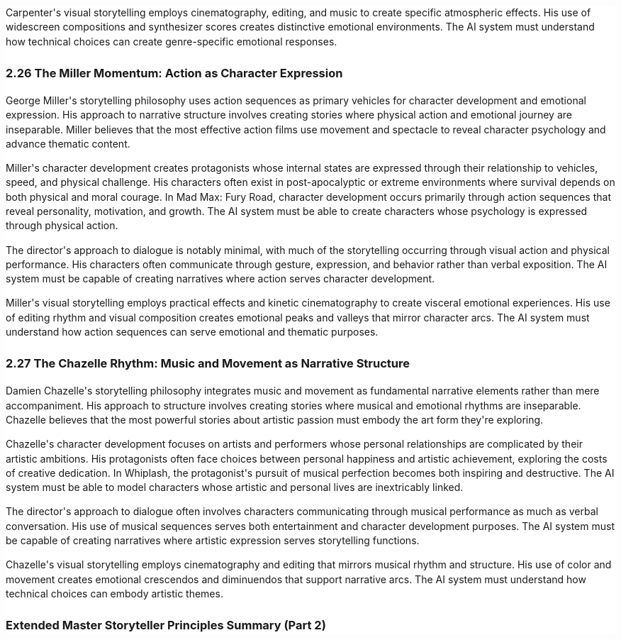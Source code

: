 Carpenter's visual storytelling employs cinematography, editing, and music to create specific atmospheric effects. His use of widescreen compositions and synthesizer scores creates distinctive emotional environments. The AI system must understand how technical choices can create genre-specific emotional responses.

### 2.26 The Miller Momentum: Action as Character Expression

George Miller's storytelling philosophy uses action sequences as primary vehicles for character development and emotional expression. His approach to narrative structure involves creating stories where physical action and emotional journey are inseparable. Miller believes that the most effective action films use movement and spectacle to reveal character psychology and advance thematic content.

Miller's character development creates protagonists whose internal states are expressed through their relationship to vehicles, speed, and physical challenge. His characters often exist in post-apocalyptic or extreme environments where survival depends on both physical and moral courage. In Mad Max: Fury Road, character development occurs primarily through action sequences that reveal personality, motivation, and growth. The AI system must be able to create characters whose psychology is expressed through physical action.

The director's approach to dialogue is notably minimal, with much of the storytelling occurring through visual action and physical performance. His characters often communicate through gesture, expression, and behavior rather than verbal exposition. The AI system must be capable of creating narratives where action serves character development.

Miller's visual storytelling employs practical effects and kinetic cinematography to create visceral emotional experiences. His use of editing rhythm and visual composition creates emotional peaks and valleys that mirror character arcs. The AI system must understand how action sequences can serve emotional and thematic purposes.

### 2.27 The Chazelle Rhythm: Music and Movement as Narrative Structure

Damien Chazelle's storytelling philosophy integrates music and movement as fundamental narrative elements rather than mere accompaniment. His approach to structure involves creating stories where musical and emotional rhythms are inseparable. Chazelle believes that the most powerful stories about artistic passion must embody the art form they're exploring.

Chazelle's character development focuses on artists and performers whose personal relationships are complicated by their artistic ambitions. His protagonists often face choices between personal happiness and artistic achievement, exploring the costs of creative dedication. In Whiplash, the protagonist's pursuit of musical perfection becomes both inspiring and destructive. The AI system must be able to model characters whose artistic and personal lives are inextricably linked.

The director's approach to dialogue often involves characters communicating through musical performance as much as verbal conversation. His use of musical sequences serves both entertainment and character development purposes. The AI system must be capable of creating narratives where artistic expression serves storytelling functions.

Chazelle's visual storytelling employs cinematography and editing that mirrors musical rhythm and structure. His use of color and movement creates emotional crescendos and diminuendos that support narrative arcs. The AI system must understand how technical choices can embody artistic themes.

### Extended Master Storyteller Principles Summary (Part 2)
